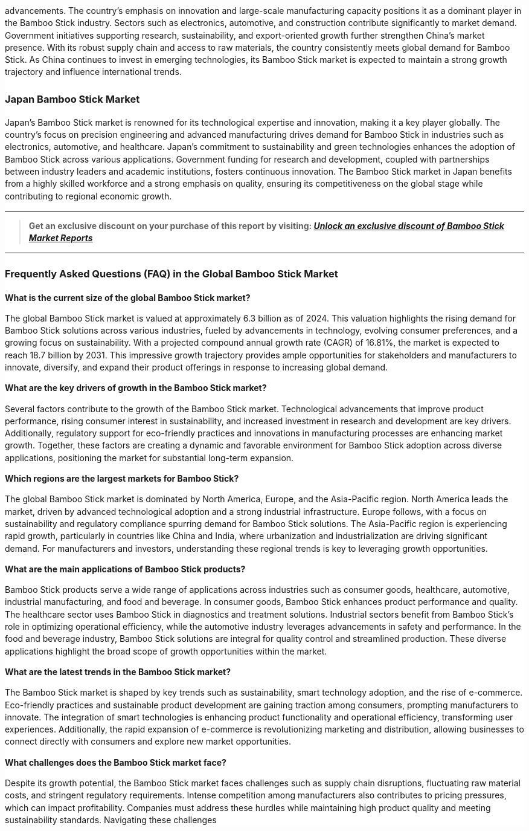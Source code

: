 advancements. The country&rsquo;s emphasis on innovation and large-scale manufacturing capacity positions it as a dominant player in the Bamboo Stick industry. Sectors such as electronics, automotive, and construction contribute significantly to market demand. Government initiatives supporting research, sustainability, and export-oriented growth further strengthen China&rsquo;s market presence. With its robust supply chain and access to raw materials, the country consistently meets global demand for Bamboo Stick. As China continues to invest in emerging technologies, its Bamboo Stick market is expected to maintain a strong growth trajectory and influence international trends.</p><h3>Japan Bamboo Stick Market</h3><p>Japan&rsquo;s Bamboo Stick market is renowned for its technological expertise and innovation, making it a key player globally. The country&rsquo;s focus on precision engineering and advanced manufacturing drives demand for Bamboo Stick in industries such as electronics, automotive, and healthcare. Japan&rsquo;s commitment to sustainability and green technologies enhances the adoption of Bamboo Stick across various applications. Government funding for research and development, coupled with partnerships between industry leaders and academic institutions, fosters continuous innovation. The Bamboo Stick market in Japan benefits from a highly skilled workforce and a strong emphasis on quality, ensuring its competitiveness on the global stage while contributing to regional economic growth.</p><hr /><blockquote><p><strong>Get an exclusive discount on your purchase of this report by visiting: <em><a href="://marketresearchpulse.com/ask-for-discount/73952?utm_source=Github&amp;utm_medium=091">Unlock an exclusive discount of Bamboo Stick Market Reports</a></em>&nbsp;</strong></p></blockquote><hr /><h3>Frequently Asked Questions (FAQ) in the Global Bamboo Stick Market</h3><p><strong>What is the current size of the global Bamboo Stick market?</strong></p><p>The global Bamboo Stick market is valued at approximately 6.3 billion as of 2024. This valuation highlights the rising demand for Bamboo Stick solutions across various industries, fueled by advancements in technology, evolving consumer preferences, and a growing focus on sustainability. With a projected compound annual growth rate (CAGR) of 16.81%, the market is expected to reach 18.7 billion by 2031. This impressive growth trajectory provides ample opportunities for stakeholders and manufacturers to innovate, diversify, and expand their product offerings in response to increasing global demand.</p><p><strong>What are the key drivers of growth in the Bamboo Stick market?</strong></p><p>Several factors contribute to the growth of the Bamboo Stick market. Technological advancements that improve product performance, rising consumer interest in sustainability, and increased investment in research and development are key drivers. Additionally, regulatory support for eco-friendly practices and innovations in manufacturing processes are enhancing market growth. Together, these factors are creating a dynamic and favorable environment for Bamboo Stick adoption across diverse applications, positioning the market for substantial long-term expansion.</p><p><strong>Which regions are the largest markets for Bamboo Stick?</strong></p><p>The global Bamboo Stick market is dominated by North America, Europe, and the Asia-Pacific region. North America leads the market, driven by advanced technological adoption and a strong industrial infrastructure. Europe follows, with a focus on sustainability and regulatory compliance spurring demand for Bamboo Stick solutions. The Asia-Pacific region is experiencing rapid growth, particularly in countries like China and India, where urbanization and industrialization are driving significant demand. For manufacturers and investors, understanding these regional trends is key to leveraging growth opportunities.</p><p><strong>What are the main applications of Bamboo Stick products?</strong></p><p>Bamboo Stick products serve a wide range of applications across industries such as consumer goods, healthcare, automotive, industrial manufacturing, and food and beverage. In consumer goods, Bamboo Stick enhances product performance and quality. The healthcare sector uses Bamboo Stick in diagnostics and treatment solutions. Industrial sectors benefit from Bamboo Stick&rsquo;s role in optimizing operational efficiency, while the automotive industry leverages advancements in safety and performance. In the food and beverage industry, Bamboo Stick solutions are integral for quality control and streamlined production. These diverse applications highlight the broad scope of growth opportunities within the market.</p><p><strong>What are the latest trends in the Bamboo Stick market?</strong></p><p>The Bamboo Stick market is shaped by key trends such as sustainability, smart technology adoption, and the rise of e-commerce. Eco-friendly practices and sustainable product development are gaining traction among consumers, prompting manufacturers to innovate. The integration of smart technologies is enhancing product functionality and operational efficiency, transforming user experiences. Additionally, the rapid expansion of e-commerce is revolutionizing marketing and distribution, allowing businesses to connect directly with consumers and explore new market opportunities.</p><p><strong>What challenges does the Bamboo Stick market face?</strong></p><p>Despite its growth potential, the Bamboo Stick market faces challenges such as supply chain disruptions, fluctuating raw material costs, and stringent regulatory requirements. Intense competition among manufacturers also contributes to pricing pressures, which can impact profitability. Companies must address these hurdles while maintaining high product quality and meeting sustainability standards. Navigating these challenges